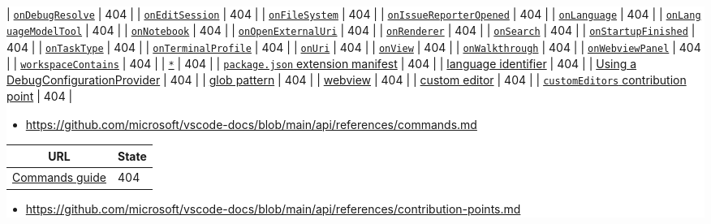 | [`onDebugResolve`](/api/references/activation-events#onDebugResolve) | 404 |
| [`onEditSession`](/api/references/activation-events#onEditSession) | 404 |
| [`onFileSystem`](/api/references/activation-events#onFileSystem) | 404 |
| [`onIssueReporterOpened`](/api/references/activation-events#onIssueReporterOpened) | 404 |
| [`onLanguage`](/api/references/activation-events#onLanguage) | 404 |
| [`onLanguageModelTool`](/api/references/activation-events#onLanguageModelTool) | 404 |
| [`onNotebook`](/api/references/activation-events#onNotebook) | 404 |
| [`onOpenExternalUri`](/api/references/activation-events#onOpenExternalUri) | 404 |
| [`onRenderer`](/api/references/activation-events#onRenderer) | 404 |
| [`onSearch`](/api/references/activation-events#onSearch) | 404 |
| [`onStartupFinished`](/api/references/activation-events#onStartupFinished) | 404 |
| [`onTaskType`](/api/references/activation-events#onTaskType) | 404 |
| [`onTerminalProfile`](/api/references/activation-events#onTerminalProfile) | 404 |
| [`onUri`](/api/references/activation-events#onUri) | 404 |
| [`onView`](/api/references/activation-events#onView) | 404 |
| [`onWalkthrough`](/api/references/activation-events#onWalkthrough) | 404 |
| [`onWebviewPanel`](/api/references/activation-events#onWebviewPanel) | 404 |
| [`workspaceContains`](/api/references/activation-events#workspaceContains) | 404 |
| [`*`](/api/references/activation-events#Start-up) | 404 |
| [`package.json` extension manifest](/api/references/extension-manifest) | 404 |
| [language identifier](/docs/languages/identifiers) | 404 |
| [Using a DebugConfigurationProvider](/api/extension-guides/debugger-extension#using-a-debugconfigurationprovider) | 404 |
| [glob pattern](/docs/editor/glob-patterns) | 404 |
| [webview](/api/extension-guides/webview) | 404 |
| [custom editor](/api/extension-guides/custom-editors) | 404 |
| [`customEditors` contribution point](/api/extension-guides/custom-editors#contribution-point) | 404 |

* https://github.com/microsoft/vscode-docs/blob/main/api/references/commands.md

| URL | State |
| --- | --- |
| [Commands guide](/api/extension-guides/command) | 404 |

* https://github.com/microsoft/vscode-docs/blob/main/api/references/contribution-points.md
